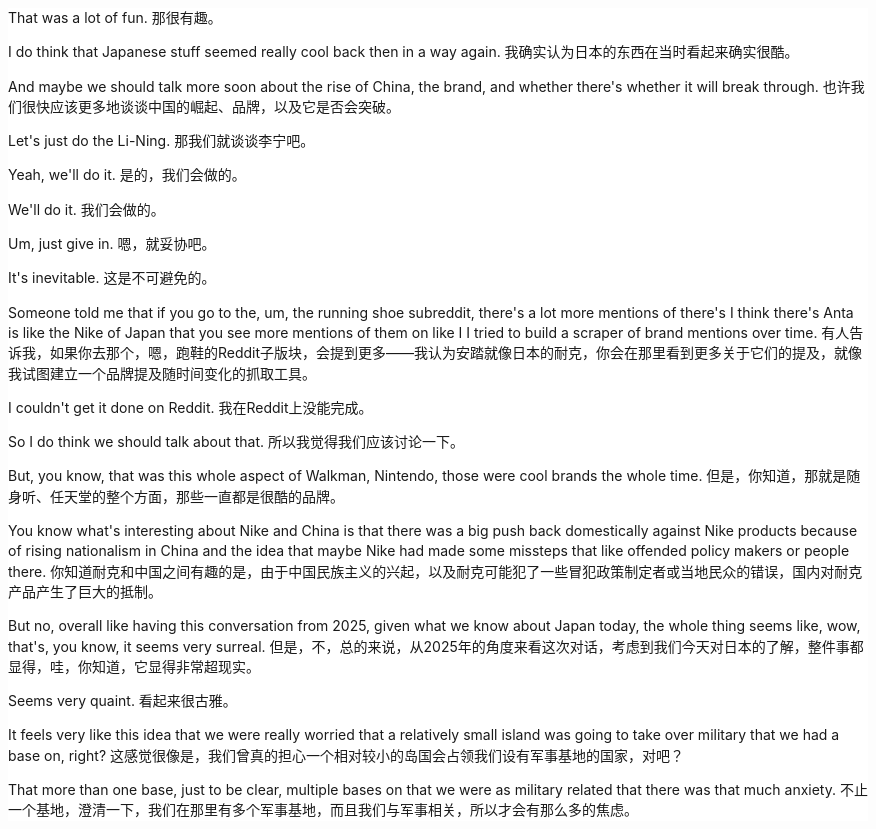 That was a lot of fun.
那很有趣。

I do think that Japanese stuff seemed really cool back then in a way again.
我确实认为日本的东西在当时看起来确实很酷。

And maybe we should talk more soon about the rise of China, the brand, and whether there's whether it will break through.
也许我们很快应该更多地谈谈中国的崛起、品牌，以及它是否会突破。

Let's just do the Li-Ning.
那我们就谈谈李宁吧。

Yeah, we'll do it.
是的，我们会做的。

We'll do it.
我们会做的。

Um, just give in.
嗯，就妥协吧。

It's inevitable.
这是不可避免的。

Someone told me that if you go to the, um, the running shoe subreddit, there's a lot more mentions of there's I think there's Anta is like the Nike of Japan that you see more mentions of them on like I I tried to build a scraper of brand mentions over time.
有人告诉我，如果你去那个，嗯，跑鞋的Reddit子版块，会提到更多——我认为安踏就像日本的耐克，你会在那里看到更多关于它们的提及，就像我试图建立一个品牌提及随时间变化的抓取工具。

I couldn't get it done on Reddit.
我在Reddit上没能完成。

So I do think we should talk about that.
所以我觉得我们应该讨论一下。

But, you know, that was this whole aspect of Walkman, Nintendo, those were cool brands the whole time.
但是，你知道，那就是随身听、任天堂的整个方面，那些一直都是很酷的品牌。

You know what's interesting about Nike and China is that there was a big push back domestically against Nike products because of rising nationalism in China and the idea that maybe Nike had made some missteps that like offended policy makers or people there.
你知道耐克和中国之间有趣的是，由于中国民族主义的兴起，以及耐克可能犯了一些冒犯政策制定者或当地民众的错误，国内对耐克产品产生了巨大的抵制。

But no, overall like having this conversation from 2025, given what we know about Japan today, the whole thing seems like, wow, that's, you know, it seems very surreal.
但是，不，总的来说，从2025年的角度来看这次对话，考虑到我们今天对日本的了解，整件事都显得，哇，你知道，它显得非常超现实。

Seems very quaint.
看起来很古雅。

It feels very like this idea that we were really worried that a relatively small island was going to take over military that we had a base on, right?
这感觉很像是，我们曾真的担心一个相对较小的岛国会占领我们设有军事基地的国家，对吧？

That more than one base, just to be clear, multiple bases on that we were as military related that there was that much anxiety.
不止一个基地，澄清一下，我们在那里有多个军事基地，而且我们与军事相关，所以才会有那么多的焦虑。
